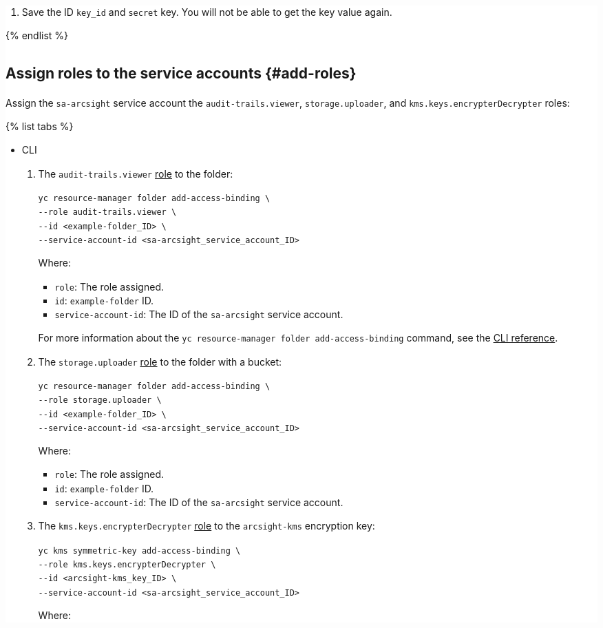    1. Save the ID `key_id` and `secret` key. You will not be able to get the key value again.

{% endlist %}

## Assign roles to the service accounts {#add-roles}

Assign the `sa-arcsight` service account the `audit-trails.viewer`, `storage.uploader`, and `kms.keys.encrypterDecrypter` roles:

{% list tabs %}

- CLI

   1. The `audit-trails.viewer` [role](../../audit-trails/security/#roles) to the folder:

      ```
      yc resource-manager folder add-access-binding \
      --role audit-trails.viewer \
      --id <example-folder_ID> \
      --service-account-id <sa-arcsight_service_account_ID>
      ```

      Where:

      * `role`: The role assigned.
      * `id`: `example-folder` ID.
      * `service-account-id`: The ID of the `sa-arcsight` service account.

      For more information about the `yc resource-manager folder add-access-binding` command, see the [CLI reference](../../cli/cli-ref/managed-services/resource-manager/folder/add-access-binding.md).

   1. The `storage.uploader` [role](../../storage/security/#storage-uploader) to the folder with a bucket:

      ```
      yc resource-manager folder add-access-binding \
      --role storage.uploader \
      --id <example-folder_ID> \
      --service-account-id <sa-arcsight_service_account_ID>
      ```

      Where:

      * `role`: The role assigned.
      * `id`: `example-folder` ID.
      * `service-account-id`: The ID of the `sa-arcsight` service account.

   1. The `kms.keys.encrypterDecrypter` [role](../../kms/security/#service) to the `arcsight-kms` encryption key:

      ```
      yc kms symmetric-key add-access-binding \
      --role kms.keys.encrypterDecrypter \
      --id <arcsight-kms_key_ID> \
      --service-account-id <sa-arcsight_service_account_ID>
      ```

      Where:

